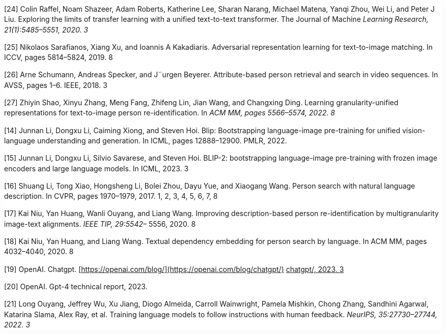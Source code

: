 [24] Colin Raffel, Noam Shazeer, Adam Roberts, Katherine Lee,
Sharan Narang, Michael Matena, Yanqi Zhou, Wei Li, and
Peter J Liu. Exploring the limits of transfer learning with
a unified text-to-text transformer. The Journal of Machine
_Learning Research, 21(1):5485–5551, 2020. 3_

[25] Nikolaos Sarafianos, Xiang Xu, and Ioannis A Kakadiaris.
Adversarial representation learning for text-to-image matching. In ICCV, pages 5814–5824, 2019. 8

[26] Arne Schumann, Andreas Specker, and J¨urgen Beyerer.
Attribute-based person retrieval and search in video sequences. In AVSS, pages 1–6. IEEE, 2018. 3

[27] Zhiyin Shao, Xinyu Zhang, Meng Fang, Zhifeng Lin, Jian
Wang, and Changxing Ding. Learning granularity-unified
representations for text-to-image person re-identification. In
_ACM MM, pages 5566–5574, 2022. 8_



[14] Junnan Li, Dongxu Li, Caiming Xiong, and Steven Hoi.
Blip: Bootstrapping language-image pre-training for unified
vision-language understanding and generation. In ICML,
pages 12888–12900. PMLR, 2022.



[15] Junnan Li, Dongxu Li, Silvio Savarese, and Steven Hoi.
BLIP-2: bootstrapping language-image pre-training with
frozen image encoders and large language models. In ICML,
2023. 3



[16] Shuang Li, Tong Xiao, Hongsheng Li, Bolei Zhou, Dayu
Yue, and Xiaogang Wang. Person search with natural language description. In CVPR, pages 1970–1979, 2017. 1, 2,
3, 4, 5, 6, 7, 8



[17] Kai Niu, Yan Huang, Wanli Ouyang, and Liang Wang. Improving description-based person re-identification by multigranularity image-text alignments. _IEEE TIP, 29:5542–_
5556, 2020. 8



[18] Kai Niu, Yan Huang, and Liang Wang. Textual dependency
embedding for person search by language. In ACM MM,
pages 4032–4040, 2020. 8



[19] OpenAI. Chatgpt. [https://openai.com/blog/](https://openai.com/blog/chatgpt/)
[chatgpt/, 2023. 3](https://openai.com/blog/chatgpt/)



[20] OpenAI. Gpt-4 technical report, 2023.



[21] Long Ouyang, Jeffrey Wu, Xu Jiang, Diogo Almeida, Carroll Wainwright, Pamela Mishkin, Chong Zhang, Sandhini
Agarwal, Katarina Slama, Alex Ray, et al. Training language models to follow instructions with human feedback.
_NeurIPS, 35:27730–27744, 2022. 3_
